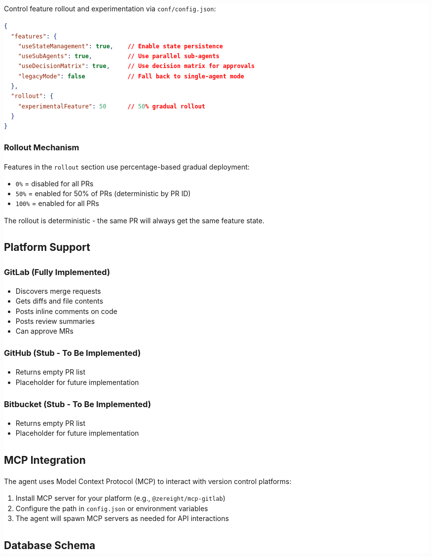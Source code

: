 Control feature rollout and experimentation via `conf/config.json`:

```json
{
  "features": {
    "useStateManagement": true,    // Enable state persistence
    "useSubAgents": true,          // Use parallel sub-agents
    "useDecisionMatrix": true,     // Use decision matrix for approvals
    "legacyMode": false            // Fall back to single-agent mode
  },
  "rollout": {
    "experimentalFeature": 50      // 50% gradual rollout
  }
}
```

### Rollout Mechanism

Features in the `rollout` section use percentage-based gradual deployment:
- `0%` = disabled for all PRs
- `50%` = enabled for 50% of PRs (deterministic by PR ID)
- `100%` = enabled for all PRs

The rollout is deterministic - the same PR will always get the same feature state.

## Platform Support

### GitLab (Fully Implemented)
- Discovers merge requests
- Gets diffs and file contents
- Posts inline comments on code
- Posts review summaries
- Can approve MRs

### GitHub (Stub - To Be Implemented)
- Returns empty PR list
- Placeholder for future implementation

### Bitbucket (Stub - To Be Implemented)
- Returns empty PR list
- Placeholder for future implementation

## MCP Integration

The agent uses Model Context Protocol (MCP) to interact with version control platforms:

1. Install MCP server for your platform (e.g., `@zereight/mcp-gitlab`)
2. Configure the path in `config.json` or environment variables
3. The agent will spawn MCP servers as needed for API interactions

## Database Schema
